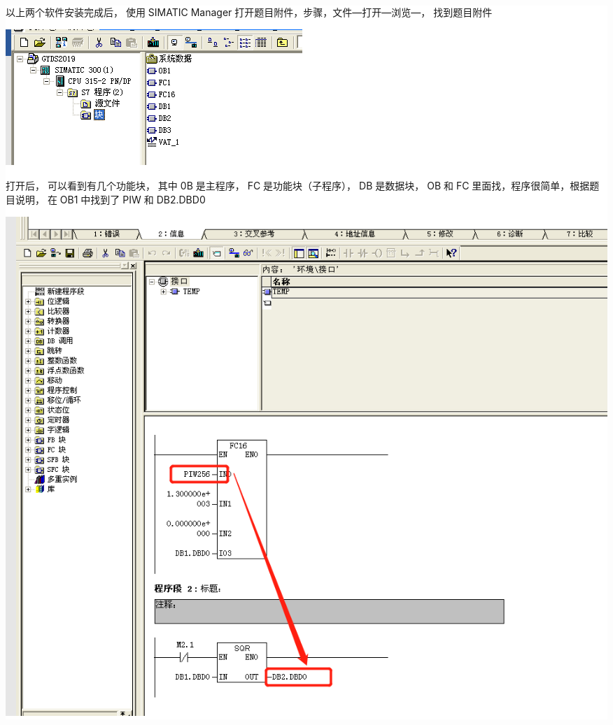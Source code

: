 
以上两个软件安装完成后， 使用 SIMATIC Manager 打开题目附件，步骤，文件—打开—浏览—， 找到题目附件

![](images/ctf-2021-08-27-15-13-36.png)

打开后， 可以看到有几个功能块， 其中 0B 是主程序， FC 是功能块（子程序）， DB 是数据块， OB 和 FC 里面找，程序很简单，根据题目说明， 在 OB1 中找到了 PIW 和 DB2.DBD0  

![](images/ctf-2021-08-27-15-13-43.png)
